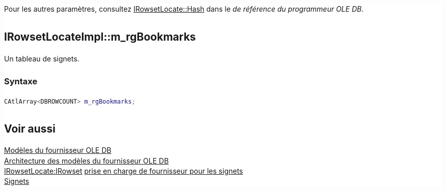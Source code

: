 Pour les autres paramètres, consultez [IRowsetLocate::Hash](/previous-versions/windows/desktop/ms709697) dans le *de référence du programmeur OLE DB*.

## <a name="rgbookmarks"></a> IRowsetLocateImpl::m_rgBookmarks

Un tableau de signets.

### <a name="syntax"></a>Syntaxe

```cpp
CAtlArray<DBROWCOUNT> m_rgBookmarks;
```

## <a name="see-also"></a>Voir aussi

[Modèles du fournisseur OLE DB](../../data/oledb/ole-db-provider-templates-cpp.md)<br/>
[Architecture des modèles du fournisseur OLE DB](../../data/oledb/ole-db-provider-template-architecture.md)<br/>
[IRowsetLocate:IRowset](/previous-versions/windows/desktop/ms721190)
[prise en charge de fournisseur pour les signets](../../data/oledb/provider-support-for-bookmarks.md)<br/>
[Signets](/previous-versions/windows/desktop/ms709728)